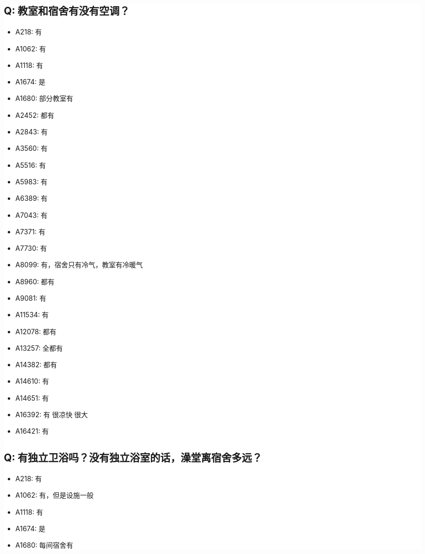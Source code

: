 ## Q: 教室和宿舍有没有空调？

- A218: 有

- A1062: 有

- A1118: 有

- A1674: 是

- A1680: 部分教室有

- A2452: 都有

- A2843: 有

- A3560: 有

- A5516: 有

- A5983: 有

- A6389: 有

- A7043: 有

- A7371: 有

- A7730: 有

- A8099: 有，宿舍只有冷气，教室有冷暖气

- A8960: 都有

- A9081: 有

- A11534: 有

- A12078: 都有

- A13257: 全都有

- A14382: 都有

- A14610: 有

- A14651: 有

- A16392: 有 很凉快 很大

- A16421: 有

## Q: 有独立卫浴吗？没有独立浴室的话，澡堂离宿舍多远？

- A218: 有

- A1062: 有，但是设施一般

- A1118: 有

- A1674: 是

- A1680: 每间宿舍有
